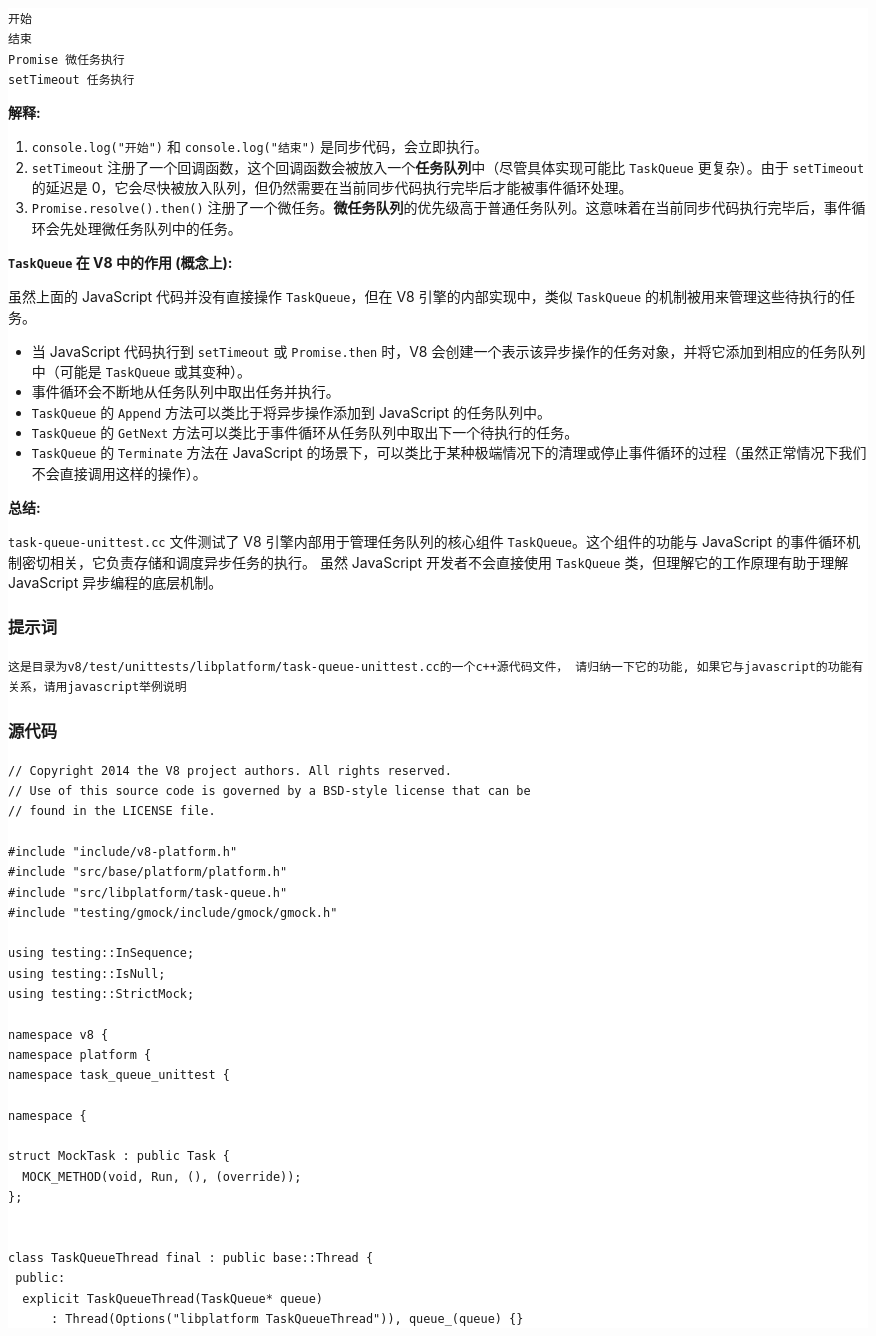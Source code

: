```
开始
结束
Promise 微任务执行
setTimeout 任务执行
```

**解释:**

1. `console.log("开始")` 和 `console.log("结束")` 是同步代码，会立即执行。
2. `setTimeout` 注册了一个回调函数，这个回调函数会被放入一个**任务队列**中（尽管具体实现可能比 `TaskQueue` 更复杂）。由于 `setTimeout` 的延迟是 0，它会尽快被放入队列，但仍然需要在当前同步代码执行完毕后才能被事件循环处理。
3. `Promise.resolve().then()` 注册了一个微任务。**微任务队列**的优先级高于普通任务队列。这意味着在当前同步代码执行完毕后，事件循环会先处理微任务队列中的任务。

**`TaskQueue` 在 V8 中的作用 (概念上):**

虽然上面的 JavaScript 代码并没有直接操作 `TaskQueue`，但在 V8 引擎的内部实现中，类似 `TaskQueue` 的机制被用来管理这些待执行的任务。

* 当 JavaScript 代码执行到 `setTimeout` 或 `Promise.then` 时，V8 会创建一个表示该异步操作的任务对象，并将它添加到相应的任务队列中（可能是 `TaskQueue` 或其变种）。
* 事件循环会不断地从任务队列中取出任务并执行。
* `TaskQueue` 的 `Append` 方法可以类比于将异步操作添加到 JavaScript 的任务队列中。
* `TaskQueue` 的 `GetNext` 方法可以类比于事件循环从任务队列中取出下一个待执行的任务。
* `TaskQueue` 的 `Terminate` 方法在 JavaScript 的场景下，可以类比于某种极端情况下的清理或停止事件循环的过程（虽然正常情况下我们不会直接调用这样的操作）。

**总结:**

`task-queue-unittest.cc` 文件测试了 V8 引擎内部用于管理任务队列的核心组件 `TaskQueue`。这个组件的功能与 JavaScript 的事件循环机制密切相关，它负责存储和调度异步任务的执行。 虽然 JavaScript 开发者不会直接使用 `TaskQueue` 类，但理解它的工作原理有助于理解 JavaScript 异步编程的底层机制。

### 提示词
```
这是目录为v8/test/unittests/libplatform/task-queue-unittest.cc的一个c++源代码文件， 请归纳一下它的功能, 如果它与javascript的功能有关系，请用javascript举例说明
```

### 源代码
```
// Copyright 2014 the V8 project authors. All rights reserved.
// Use of this source code is governed by a BSD-style license that can be
// found in the LICENSE file.

#include "include/v8-platform.h"
#include "src/base/platform/platform.h"
#include "src/libplatform/task-queue.h"
#include "testing/gmock/include/gmock/gmock.h"

using testing::InSequence;
using testing::IsNull;
using testing::StrictMock;

namespace v8 {
namespace platform {
namespace task_queue_unittest {

namespace {

struct MockTask : public Task {
  MOCK_METHOD(void, Run, (), (override));
};


class TaskQueueThread final : public base::Thread {
 public:
  explicit TaskQueueThread(TaskQueue* queue)
      : Thread(Options("libplatform TaskQueueThread")), queue_(queue) {}

```